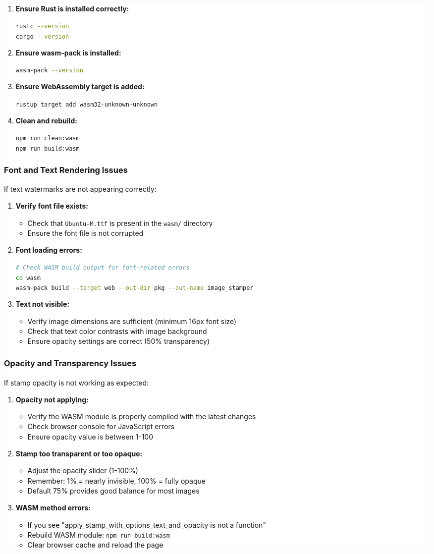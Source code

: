 1. **Ensure Rust is installed correctly:**
   ```bash
   rustc --version
   cargo --version
   ```

2. **Ensure wasm-pack is installed:**
   ```bash
   wasm-pack --version
   ```

3. **Ensure WebAssembly target is added:**
   ```bash
   rustup target add wasm32-unknown-unknown
   ```

4. **Clean and rebuild:**
   ```bash
   npm run clean:wasm
   npm run build:wasm
   ```

### Font and Text Rendering Issues

If text watermarks are not appearing correctly:

1. **Verify font file exists:**
   - Check that `Ubuntu-M.ttf` is present in the `wasm/` directory
   - Ensure the font file is not corrupted

2. **Font loading errors:**
   ```bash
   # Check WASM build output for font-related errors
   cd wasm
   wasm-pack build --target web --out-dir pkg --out-name image_stamper
   ```

3. **Text not visible:**
   - Verify image dimensions are sufficient (minimum 16px font size)
   - Check that text color contrasts with image background
   - Ensure opacity settings are correct (50% transparency)

### Opacity and Transparency Issues

If stamp opacity is not working as expected:

1. **Opacity not applying:**
   - Verify the WASM module is properly compiled with the latest changes
   - Check browser console for JavaScript errors
   - Ensure opacity value is between 1-100

2. **Stamp too transparent or too opaque:**
   - Adjust the opacity slider (1-100%)
   - Remember: 1% = nearly invisible, 100% = fully opaque
   - Default 75% provides good balance for most images

3. **WASM method errors:**
   - If you see "apply_stamp_with_options_text_and_opacity is not a function"
   - Rebuild WASM module: `npm run build:wasm`
   - Clear browser cache and reload the page
